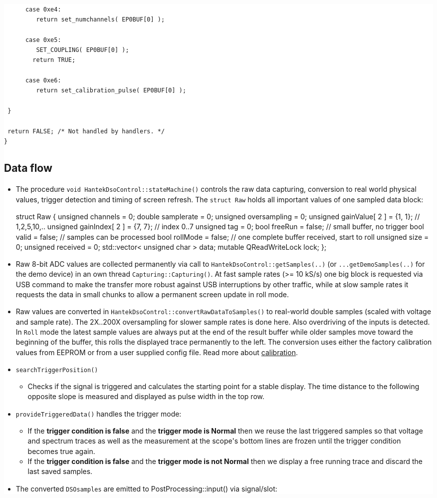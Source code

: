           case 0xe4:
		     return set_numchannels( EP0BUF[0] );

          case 0xe5:
		     SET_COUPLING( EP0BUF[0] );
			return TRUE;

          case 0xe6:
		     return set_calibration_pulse( EP0BUF[0] );

     }

     return FALSE; /* Not handled by handlers. */
    }


## Data flow
* The procedure `void HantekDsoControl::stateMachine()` controls the raw data capturing, conversion to real world physical values, trigger detection and timing of screen refresh. The `struct Raw` holds all important values of one sampled data block:


    struct Raw {
        unsigned channels = 0;
        double samplerate = 0;
        unsigned oversampling = 0;
        unsigned gainValue[ 2 ] = {1, 1}; // 1,2,5,10,..
        unsigned gainIndex[ 2 ] = {7, 7}; // index 0..7
        unsigned tag = 0;
        bool freeRun = false;  // small buffer, no trigger
        bool valid = false;    // samples can be processed
        bool rollMode = false; // one complete buffer received, start to roll
        unsigned size = 0;
        unsigned received = 0;
        std::vector< unsigned char > data;
        mutable QReadWriteLock lock;
    };


* Raw 8-bit ADC values are collected permanently via call to `HantekDsoControl::getSamples(..)` (or `...getDemoSamples(..)` for the demo device) in an own thread `Capturing::Capturing()`.
At fast sample rates (>= 10 kS/s) one big block is requested via USB command to make the transfer more robust against USB interruptions by other traffic, 
while at slow sample rates it requests the data in small chunks to allow a permanent screen update in roll mode.
* Raw values are converted in `HantekDsoControl::convertRawDataToSamples()` to real-world double samples (scaled with voltage and sample rate). 
The 2X..200X oversampling for slower sample rates is done here. Also overdriving of the inputs is detected.
In `Roll` mode the latest sample values are always put at the end of the result buffer while older samples move toward the beginning of the buffer,
this rolls the displayed trace permanently to the left.
The conversion uses either the factory calibration values from EEPROM or from a user supplied config file. 
Read more about [calibration](https://github.com/Ho-Ro/Hantek6022API/blob/master/README.md#create-calibration-values-for-openhantek).
* `searchTriggerPosition()`
    * Checks if the signal is triggered and calculates the starting point for a stable display.
    The time distance to the following opposite slope is measured and displayed as pulse width in the top row.
* `provideTriggeredData()` handles the trigger mode:
    * If the **trigger condition is false** and the **trigger mode is Normal** then we reuse the last triggered samples so that voltage and spectrum traces as well as the measurement at the scope's bottom lines are frozen until the trigger condition becomes true again.
    * If the **trigger condition is false** and the **trigger mode is not Normal** then we display a free running trace and discard the last saved samples.
* The converted `DSOsamples` are emitted to PostProcessing::input() via signal/slot: